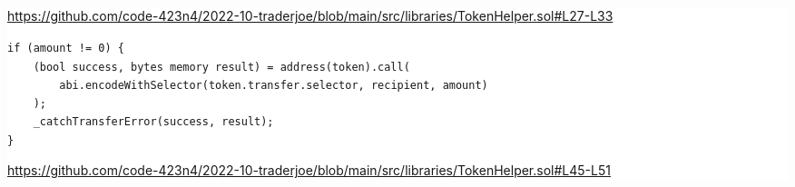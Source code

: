 https://github.com/code-423n4/2022-10-traderjoe/blob/main/src/libraries/TokenHelper.sol#L27-L33

```solidity
if (amount != 0) {
	(bool success, bytes memory result) = address(token).call(
		abi.encodeWithSelector(token.transfer.selector, recipient, amount)
	);
	_catchTransferError(success, result);
}
```

https://github.com/code-423n4/2022-10-traderjoe/blob/main/src/libraries/TokenHelper.sol#L45-L51